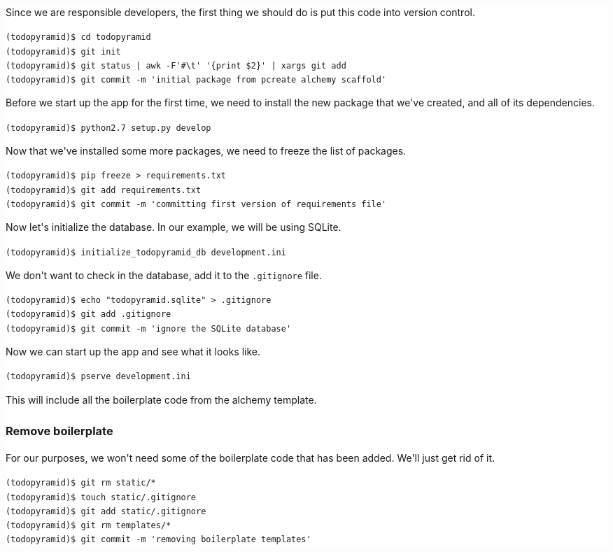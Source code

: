 Since we are responsible developers, the first thing we should do is put this code into version control.

```
(todopyramid)$ cd todopyramid
(todopyramid)$ git init
(todopyramid)$ git status | awk -F'#\t' '{print $2}' | xargs git add
(todopyramid)$ git commit -m 'initial package from pcreate alchemy scaffold'
```

Before we start up the app for the first time, we need to install the new package that we've created, and all of its dependencies.

```
(todopyramid)$ python2.7 setup.py develop
```

Now that we've installed some more packages, we need to freeze the list of packages.

```
(todopyramid)$ pip freeze > requirements.txt
(todopyramid)$ git add requirements.txt
(todopyramid)$ git commit -m 'committing first version of requirements file'
```

Now let's initialize the database. In our example, we will be using SQLite.

```
(todopyramid)$ initialize_todopyramid_db development.ini
```

We don't want to check in the database, add it to the `.gitignore` file.

```
(todopyramid)$ echo "todopyramid.sqlite" > .gitignore
(todopyramid)$ git add .gitignore
(todopyramid)$ git commit -m 'ignore the SQLite database'
```

Now we can start up the app and see what it looks like.

```
(todopyramid)$ pserve development.ini
```

This will include all the boilerplate code from the alchemy template.

### Remove boilerplate

For our purposes, we won't need some of the boilerplate code that has been added. We'll just get rid of it.

```
(todopyramid)$ git rm static/*
(todopyramid)$ touch static/.gitignore
(todopyramid)$ git add static/.gitignore
(todopyramid)$ git rm templates/*
(todopyramid)$ git commit -m 'removing boilerplate templates'
```
